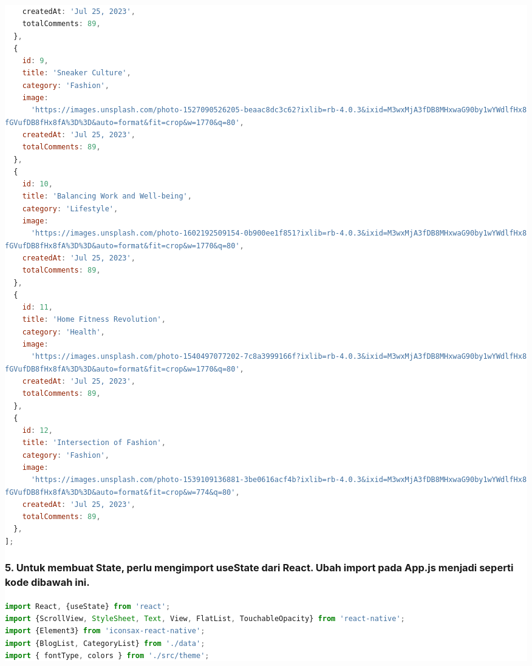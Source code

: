 ```js
    createdAt: 'Jul 25, 2023',
    totalComments: 89,
  },
  {
    id: 9,
    title: 'Sneaker Culture',
    category: 'Fashion',
    image:
      'https://images.unsplash.com/photo-1527090526205-beaac8dc3c62?ixlib=rb-4.0.3&ixid=M3wxMjA3fDB8MHxwaG90by1wYWdlfHx8fGVufDB8fHx8fA%3D%3D&auto=format&fit=crop&w=1770&q=80',
    createdAt: 'Jul 25, 2023',
    totalComments: 89,
  },
  {
    id: 10,
    title: 'Balancing Work and Well-being',
    category: 'Lifestyle',
    image:
      'https://images.unsplash.com/photo-1602192509154-0b900ee1f851?ixlib=rb-4.0.3&ixid=M3wxMjA3fDB8MHxwaG90by1wYWdlfHx8fGVufDB8fHx8fA%3D%3D&auto=format&fit=crop&w=1770&q=80',
    createdAt: 'Jul 25, 2023',
    totalComments: 89,
  },
  {
    id: 11,
    title: 'Home Fitness Revolution',
    category: 'Health',
    image:
      'https://images.unsplash.com/photo-1540497077202-7c8a3999166f?ixlib=rb-4.0.3&ixid=M3wxMjA3fDB8MHxwaG90by1wYWdlfHx8fGVufDB8fHx8fA%3D%3D&auto=format&fit=crop&w=1770&q=80',
    createdAt: 'Jul 25, 2023',
    totalComments: 89,
  },
  {
    id: 12,
    title: 'Intersection of Fashion',
    category: 'Fashion',
    image:
      'https://images.unsplash.com/photo-1539109136881-3be0616acf4b?ixlib=rb-4.0.3&ixid=M3wxMjA3fDB8MHxwaG90by1wYWdlfHx8fGVufDB8fHx8fA%3D%3D&auto=format&fit=crop&w=774&q=80',
    createdAt: 'Jul 25, 2023',
    totalComments: 89,
  },
];
```

### 5. Untuk membuat State, perlu mengimport useState dari React. Ubah import pada App.js menjadi seperti kode dibawah ini.

```jsx
import React, {useState} from 'react';
import {ScrollView, StyleSheet, Text, View, FlatList, TouchableOpacity} from 'react-native';
import {Element3} from 'iconsax-react-native';
import {BlogList, CategoryList} from './data';
import { fontType, colors } from './src/theme';
```
